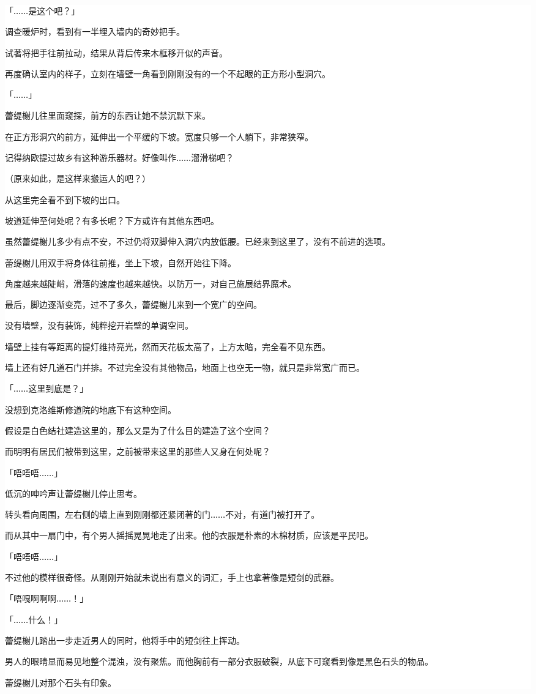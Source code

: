 「……是这个吧？」

调查暖炉时，看到有一半埋入墙内的奇妙把手。

试著将把手往前拉动，结果从背后传来木框移开似的声音。

再度确认室内的样子，立刻在墙壁一角看到刚刚没有的一个不起眼的正方形小型洞穴。

「……」

蕾缇榭儿往里面窥探，前方的东西让她不禁沉默下来。

在正方形洞穴的前方，延伸出一个平缓的下坡。宽度只够一个人躺下，非常狭窄。

记得纳欧提过故乡有这种游乐器材。好像叫作……溜滑梯吧？

（原来如此，是这样来搬运人的吧？）

从这里完全看不到下坡的出口。

坡道延伸至何处呢？有多长呢？下方或许有其他东西吧。

虽然蕾缇榭儿多少有点不安，不过仍将双脚伸入洞穴内放低腰。已经来到这里了，没有不前进的选项。

蕾缇榭儿用双手将身体往前推，坐上下坡，自然开始往下降。

角度越来越陡峭，滑落的速度也越来越快。以防万一，对自己施展结界魔术。

最后，脚边逐渐变亮，过不了多久，蕾缇榭儿来到一个宽广的空间。

没有墙壁，没有装饰，纯粹挖开岩壁的单调空间。

墙壁上挂有等距离的提灯维持亮光，然而天花板太高了，上方太暗，完全看不见东西。

墙上还有好几道石门并排。不过完全没有其他物品，地面上也空无一物，就只是非常宽广而已。

「……这里到底是？」

没想到克洛维斯修道院的地底下有这种空间。

假设是白色结社建造这里的，那么又是为了什么目的建造了这个空间？

而明明有居民们被带到这里，之前被带来这里的那些人又身在何处呢？

「唔唔唔……」

低沉的呻吟声让蕾缇榭儿停止思考。

转头看向周围，左右侧的墙上直到刚刚都还紧闭著的门……不对，有道门被打开了。

而从其中一扇门中，有个男人摇摇晃晃地走了出来。他的衣服是朴素的木棉材质，应该是平民吧。

「唔唔唔……」

不过他的模样很奇怪。从刚刚开始就未说出有意义的词汇，手上也拿著像是短剑的武器。

「唔嘎啊啊啊……！」

「……什么！」

蕾缇榭儿踏出一步走近男人的同时，他将手中的短剑往上挥动。

男人的眼睛显而易见地整个混浊，没有聚焦。而他胸前有一部分衣服破裂，从底下可窥看到像是黑色石头的物品。

蕾缇榭儿对那个石头有印象。
